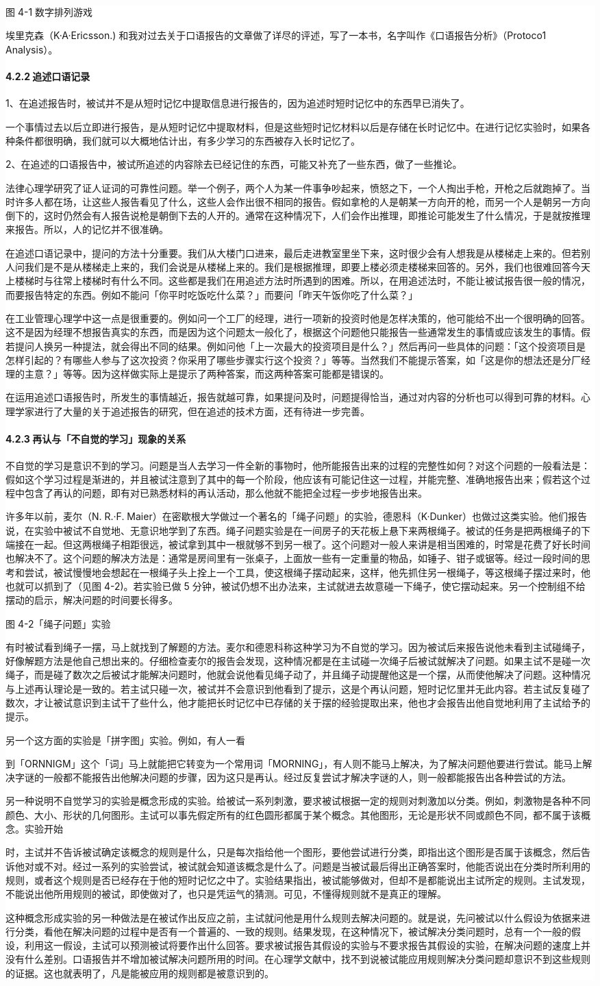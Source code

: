 图 4-1 数字排列游戏

埃里克森（K·A·Ericsson.) 和我对过去关于口语报告的文章做了详尽的评述，写了一本书，名字叫作《口语报告分析》（Protoco1 Analysis）。

#### 4.2.2 追述口语记录

1、在追述报告时，被试并不是从短时记忆中提取信息进行报告的，因为追述时短时记忆中的东西早已消失了。

一个事情过去以后立即进行报告，是从短时记忆中提取材料，但是这些短时记忆材料以后是存储在长时记忆中。在进行记忆实验时，如果各种条件都很明确，我们就可以大概地估计出，有多少学习的东西被存入长时记忆了。

2、在追述的口语报告中，被试所追述的内容除去已经记住的东西，可能又补充了一些东西，做了一些推论。

法律心理学研究了证人证词的可靠性问题。举一个例子，两个人为某一件事争吵起来，愤怒之下，一个人掏出手枪，开枪之后就跑掉了。当时许多人都在场，让这些人报告看见了什么，这些人会作出很不相同的报告。假如拿枪的人是朝某一方向开的枪，而另一个人是朝另一方向倒下的，这时仍然会有人报告说枪是朝倒下去的人开的。通常在这种情况下，人们会作出推理，即推论可能发生了什么情况，于是就按推理来报告。所以，人的记忆并不很准确。

在追述口语记录中，提问的方法十分重要。我们从大楼门口进来，最后走进教室里坐下来，这时很少会有人想我是从楼梯走上来的。但若别人问我们是不是从楼梯走上来的，我们会说是从楼梯上来的。我们是根据推理，即要上楼必须走楼梯来回答的。另外，我们也很难回答今天上楼梯时与往常上楼梯时有什么不同。这些都是我们在用追述方法时所遇到的困难。所以，在用追述法时，不能让被试报告很一般的情况，而要报告特定的东西。例如不能问「你平时吃饭吃什么菜？」而要问「昨天午饭你吃了什么菜？」

在工业管理心理学中这一点是很重要的。例如问一个工厂的经理，进行一项新的投资时他是怎样决策的，他可能给不出一个很明确的回答。这不是因为经理不想报告真实的东西，而是因为这个问题太一般化了，根据这个问题他只能报告一些通常发生的事情或应该发生的事情。假若提问人换另一种提法，就会得出不同的结果。例如问他「上一次最大的投资项目是什么？」然后再问一些具体的问题：「这个投资项目是怎样引起的？有哪些人参与了这次投资？你采用了哪些步骤实行这个投资？」等等。当然我们不能提示答案，如「这是你的想法还是分厂经理的主意？」等等。因为这样做实际上是提示了两种答案，而这两种答案可能都是错误的。

在运用追述口语报告时，所发生的事情越近，报告就越可靠，如果提问及时，问题提得恰当，通过对内容的分析也可以得到可靠的材料。心理学家进行了大量的关于追述报告的研究，但在追述的技术方面，还有待进一步完善。

#### 4.2.3 再认与「不自觉的学习」现象的关系

不自觉的学习是意识不到的学习。问题是当人去学习一件全新的事物时，他所能报告出来的过程的完整性如何？对这个问题的一般看法是：假如这个学习过程是渐进的，并且被试注意到了其中的每一个阶段，他应该有可能记住这一过程，并能完整、准确地报告出来；假若这个过程中包含了再认的问题，即有对已熟悉材料的再认活动，那么他就不能把全过程一步步地报告出来。

许多年以前，麦尔（N. R.·F. Maier）在密歇根大学做过一个著名的「绳子问题」的实验，德恩科（K·Dunker）也做过这类实验。他们报告说，在实验中被试不自觉地、无意识地学到了东西。绳子问题实验是在一间房子的天花板上悬下来两根绳子。被试的任务是把两根绳子的下端接在一起。但这两根绳子相距很远，被试拿到其中一根就够不到另一根了。这个问题对一般人来讲是相当困难的，时常是花费了好长时间也解决不了。这个问题的解决方法是：通常是房间里有一张桌子，上面放一些有一定重量的物品，如锤子、钳子或锯等。经过一段时间的思考和尝试，被试慢慢地会想起在一根绳子头上拴上一个工具，使这根绳子摆动起来，这样，他先抓住另一根绳子，等这根绳子摆过来时，他也就可以抓到了（见图 4-2)。若实验已做 5 分钟，被试仍想不出办法来，主试就进去故意碰一下绳子，使它摆动起来。另一个控制组不给摆动的启示，解决问题的时间要长得多。

图 4-2「绳子问题」实验

有时被试看到绳子一摆，马上就找到了解题的方法。麦尔和德恩科称这种学习为不自觉的学习。因为被试后来报告说他未看到主试碰绳子，好像解题方法是他自己想出来的。仔细检查麦尔的报告会发现，这种情况都是在主试碰一次绳子后被试就解决了问题。如果主试不是碰一次绳子，而是碰了数次之后被试才能解决问题时，他就会说他看见绳子动了，并且绳子动提醒他这是一个摆，从而使他解决了问题。这种情况与上述再认理论是一致的。若主试只碰一次，被试并不会意识到他看到了提示，这是个再认问题，短时记忆里并无此内容。若主试反复碰了数次，才让被试意识到主试干了些什么，他才能把长时记忆中已存储的关于摆的经验提取出来，他也才会报告出他自觉地利用了主试给予的提示。

另一个这方面的实验是「拼字图」实验。例如，有人一看

到「ORNNIGM」这个「词」马上就能把它转变为一个常用词「MORNING」，有人则不能马上解决，为了解决问题他要进行尝试。能马上解决字谜的一般都不能报告出他解决问题的步骤，因为这只是再认。经过反复尝试才解决字谜的人，则一般都能报告出各种尝试的方法。

另一种说明不自觉学习的实验是概念形成的实验。给被试一系列刺激，要求被试根据一定的规则对刺激加以分类。例如，刺激物是各种不同颜色、大小、形状的几何图形。主试可以事先假定所有的红色圆形都属于某个概念。其他图形，无论是形状不同或颜色不同，都不属于该概念。实验开始

时，主试并不告诉被试确定该概念的规则是什么，只是每次指给他一个图形，要他尝试进行分类，即指出这个图形是否属于该概念，然后告诉他对或不对。经过一系列的实验尝试，被试就会知道该概念是什么了。问题是当被试最后得出正确答案时，他能否说出在分类时所利用的规则，或者这个规则是否已经存在于他的短时记忆之中了。实验结果指出，被试能够做对，但却不是都能说出主试所定的规则。主试发现，不能说出他所用规则的被试，即使做对了，也只是凭运气的猜测。可见，不懂得规则就不是真正的理解。

这种概念形成实验的另一种做法是在被试作出反应之前，主试就问他是用什么规则去解决问题的。就是说，先问被试以什么假设为依据来进行分类，看他在解决问题的过程中是否有一个普遍的、一致的规则。结果发现，在这种情况下，被试解决分类问题时，总有一个一般的假设，利用这一假设，主试可以预测被试将要作出什么回答。要求被试报告其假设的实验与不要求报告其假设的实验，在解决问题的速度上并没有什么差别。口语报告并不增加被试解决问题所用的时间。在心理学文献中，找不到说被试能应用规则解决分类问题却意识不到这些规则的证据。这也就表明了，凡是能被应用的规则都是被意识到的。

